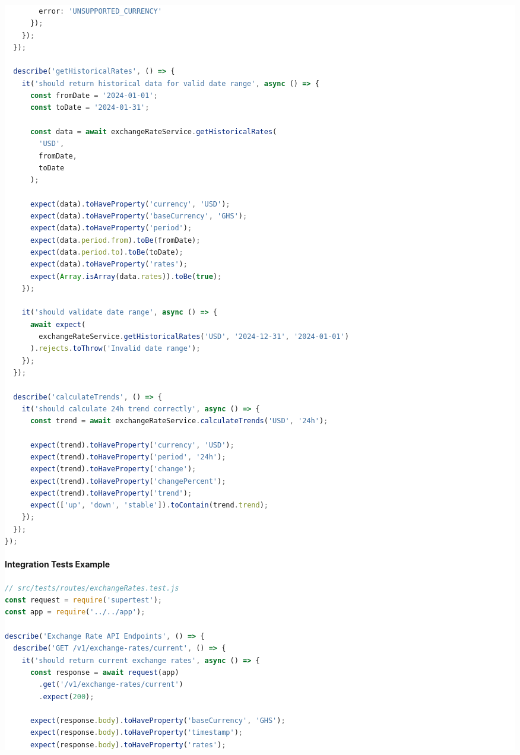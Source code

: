 ```javascript
        error: 'UNSUPPORTED_CURRENCY'
      });
    });
  });

  describe('getHistoricalRates', () => {
    it('should return historical data for valid date range', async () => {
      const fromDate = '2024-01-01';
      const toDate = '2024-01-31';
      
      const data = await exchangeRateService.getHistoricalRates(
        'USD', 
        fromDate, 
        toDate
      );
      
      expect(data).toHaveProperty('currency', 'USD');
      expect(data).toHaveProperty('baseCurrency', 'GHS');
      expect(data).toHaveProperty('period');
      expect(data.period.from).toBe(fromDate);
      expect(data.period.to).toBe(toDate);
      expect(data).toHaveProperty('rates');
      expect(Array.isArray(data.rates)).toBe(true);
    });

    it('should validate date range', async () => {
      await expect(
        exchangeRateService.getHistoricalRates('USD', '2024-12-31', '2024-01-01')
      ).rejects.toThrow('Invalid date range');
    });
  });

  describe('calculateTrends', () => {
    it('should calculate 24h trend correctly', async () => {
      const trend = await exchangeRateService.calculateTrends('USD', '24h');
      
      expect(trend).toHaveProperty('currency', 'USD');
      expect(trend).toHaveProperty('period', '24h');
      expect(trend).toHaveProperty('change');
      expect(trend).toHaveProperty('changePercent');
      expect(trend).toHaveProperty('trend');
      expect(['up', 'down', 'stable']).toContain(trend.trend);
    });
  });
});
```

#### Integration Tests Example
```javascript
// src/tests/routes/exchangeRates.test.js
const request = require('supertest');
const app = require('../../app');

describe('Exchange Rate API Endpoints', () => {
  describe('GET /v1/exchange-rates/current', () => {
    it('should return current exchange rates', async () => {
      const response = await request(app)
        .get('/v1/exchange-rates/current')
        .expect(200);

      expect(response.body).toHaveProperty('baseCurrency', 'GHS');
      expect(response.body).toHaveProperty('timestamp');
      expect(response.body).toHaveProperty('rates');
```